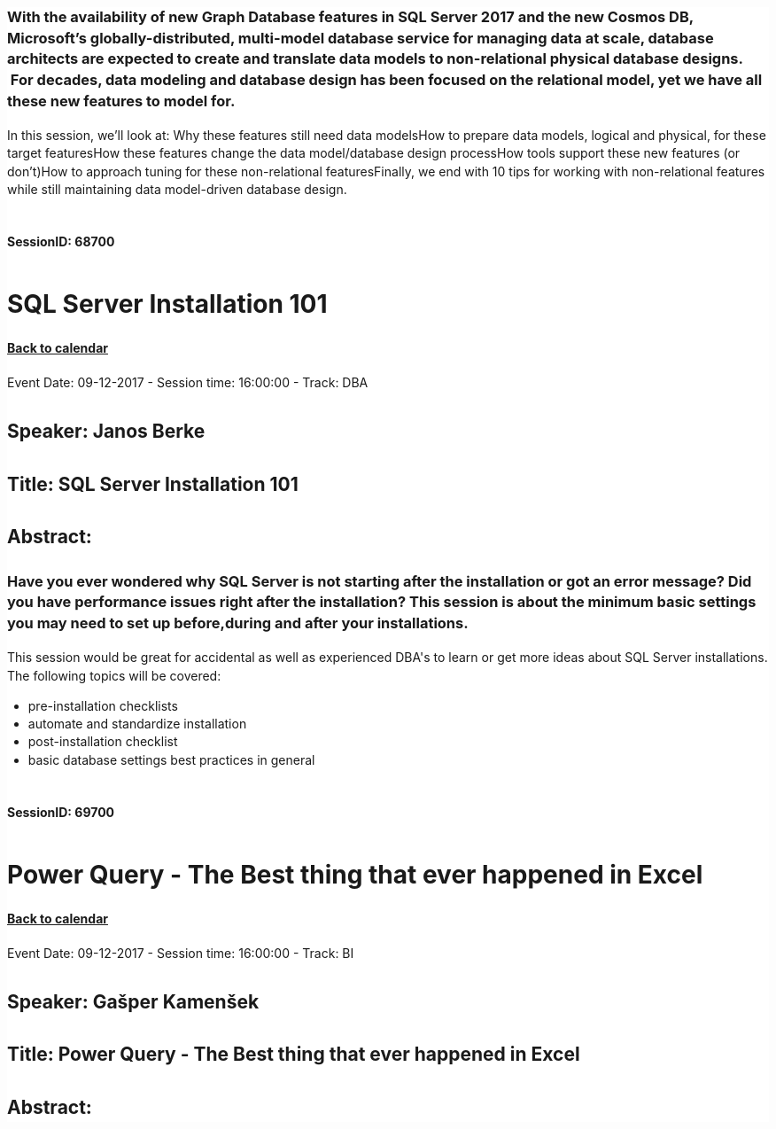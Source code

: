 ### With the availability of new Graph Database features in SQL Server 2017 and the new Cosmos DB, Microsoft’s globally-distributed, multi-model database service for managing data at scale, database architects are expected to create and translate data models to non-relational physical database designs.  For decades, data modeling and database design has been focused on the relational model, yet we have all these new features to model for.

In this session, we’ll look at:
Why these features still need data modelsHow to prepare data models, logical and physical, for these target featuresHow these features change the data model/database design processHow tools support these new features (or don’t)How to approach tuning for these non-relational featuresFinally, we end with 10 tips for working with non-relational features while still maintaining data model-driven database design.
#  
#### SessionID: 68700
# SQL Server Installation 101
#### [Back to calendar](#SQLSaturday-#687---Slovenia-2017)
Event Date: 09-12-2017 - Session time: 16:00:00 - Track: DBA
## Speaker: Janos Berke
## Title: SQL Server Installation 101
## Abstract:
### Have you ever wondered why SQL Server is not starting after the installation or got an error message? Did you have performance issues right after the installation? This session is about the minimum basic settings you may need to set up before,during and after your installations.
This session would be great for accidental as well as experienced DBA's to learn or get more ideas about SQL Server installations. The following topics will be covered:
- pre-installation checklists
- automate and standardize installation 
- post-installation checklist
- basic database settings best practices in general
#  
#### SessionID: 69700
# Power Query - The Best thing that ever happened in Excel
#### [Back to calendar](#SQLSaturday-#687---Slovenia-2017)
Event Date: 09-12-2017 - Session time: 16:00:00 - Track: BI
## Speaker: Gašper Kamenšek
## Title: Power Query - The Best thing that ever happened in Excel
## Abstract: